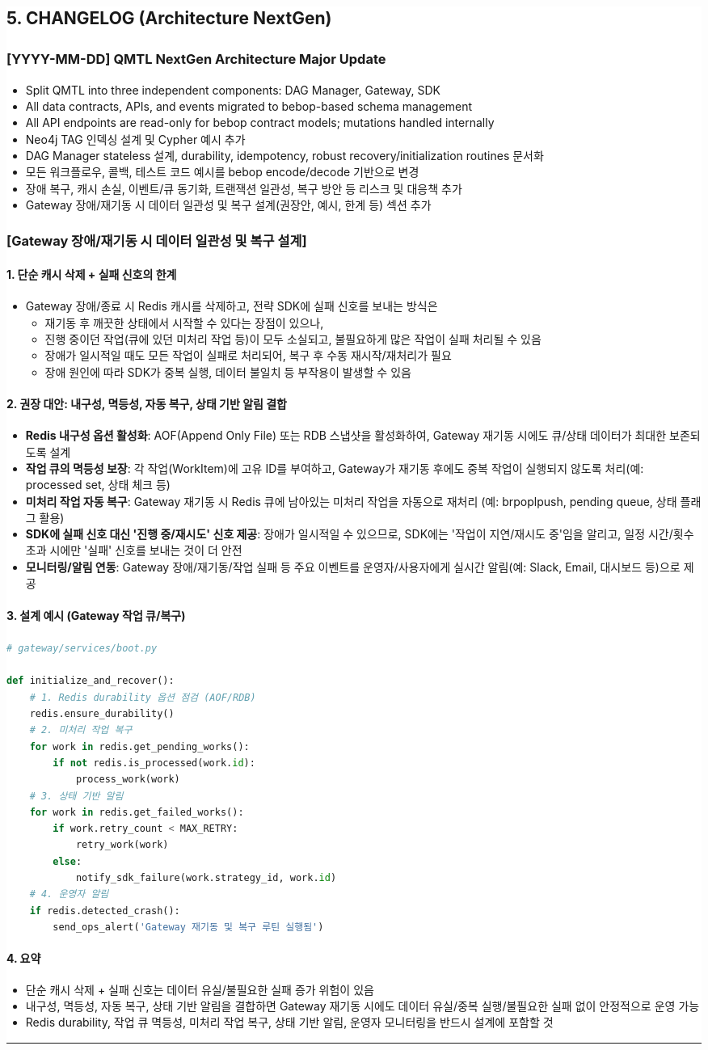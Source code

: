 
## 5. CHANGELOG (Architecture NextGen)

### [YYYY-MM-DD] QMTL NextGen Architecture Major Update
- Split QMTL into three independent components: DAG Manager, Gateway, SDK
- All data contracts, APIs, and events migrated to bebop-based schema management
- All API endpoints are read-only for bebop contract models; mutations handled internally
- Neo4j TAG 인덱싱 설계 및 Cypher 예시 추가
- DAG Manager stateless 설계, durability, idempotency, robust recovery/initialization routines 문서화
- 모든 워크플로우, 콜백, 테스트 코드 예시를 bebop encode/decode 기반으로 변경
- 장애 복구, 캐시 손실, 이벤트/큐 동기화, 트랜잭션 일관성, 복구 방안 등 리스크 및 대응책 추가
- Gateway 장애/재기동 시 데이터 일관성 및 복구 설계(권장안, 예시, 한계 등) 섹션 추가

### [Gateway 장애/재기동 시 데이터 일관성 및 복구 설계]

#### 1. 단순 캐시 삭제 + 실패 신호의 한계
- Gateway 장애/종료 시 Redis 캐시를 삭제하고, 전략 SDK에 실패 신호를 보내는 방식은
  - 재기동 후 깨끗한 상태에서 시작할 수 있다는 장점이 있으나,
  - 진행 중이던 작업(큐에 있던 미처리 작업 등)이 모두 소실되고, 불필요하게 많은 작업이 실패 처리될 수 있음
  - 장애가 일시적일 때도 모든 작업이 실패로 처리되어, 복구 후 수동 재시작/재처리가 필요
  - 장애 원인에 따라 SDK가 중복 실행, 데이터 불일치 등 부작용이 발생할 수 있음

#### 2. 권장 대안: 내구성, 멱등성, 자동 복구, 상태 기반 알림 결합
- **Redis 내구성 옵션 활성화**: AOF(Append Only File) 또는 RDB 스냅샷을 활성화하여, Gateway 재기동 시에도 큐/상태 데이터가 최대한 보존되도록 설계
- **작업 큐의 멱등성 보장**: 각 작업(WorkItem)에 고유 ID를 부여하고, Gateway가 재기동 후에도 중복 작업이 실행되지 않도록 처리(예: processed set, 상태 체크 등)
- **미처리 작업 자동 복구**: Gateway 재기동 시 Redis 큐에 남아있는 미처리 작업을 자동으로 재처리 (예: brpoplpush, pending queue, 상태 플래그 활용)
- **SDK에 실패 신호 대신 '진행 중/재시도' 신호 제공**: 장애가 일시적일 수 있으므로, SDK에는 '작업이 지연/재시도 중'임을 알리고, 일정 시간/횟수 초과 시에만 '실패' 신호를 보내는 것이 더 안전
- **모니터링/알림 연동**: Gateway 장애/재기동/작업 실패 등 주요 이벤트를 운영자/사용자에게 실시간 알림(예: Slack, Email, 대시보드 등)으로 제공

#### 3. 설계 예시 (Gateway 작업 큐/복구)
```python
# gateway/services/boot.py

def initialize_and_recover():
    # 1. Redis durability 옵션 점검 (AOF/RDB)
    redis.ensure_durability()
    # 2. 미처리 작업 복구
    for work in redis.get_pending_works():
        if not redis.is_processed(work.id):
            process_work(work)
    # 3. 상태 기반 알림
    for work in redis.get_failed_works():
        if work.retry_count < MAX_RETRY:
            retry_work(work)
        else:
            notify_sdk_failure(work.strategy_id, work.id)
    # 4. 운영자 알림
    if redis.detected_crash():
        send_ops_alert('Gateway 재기동 및 복구 루틴 실행됨')
```

#### 4. 요약
- 단순 캐시 삭제 + 실패 신호는 데이터 유실/불필요한 실패 증가 위험이 있음
- 내구성, 멱등성, 자동 복구, 상태 기반 알림을 결합하면 Gateway 재기동 시에도 데이터 유실/중복 실행/불필요한 실패 없이 안정적으로 운영 가능
- Redis durability, 작업 큐 멱등성, 미처리 작업 복구, 상태 기반 알림, 운영자 모니터링을 반드시 설계에 포함할 것

---
